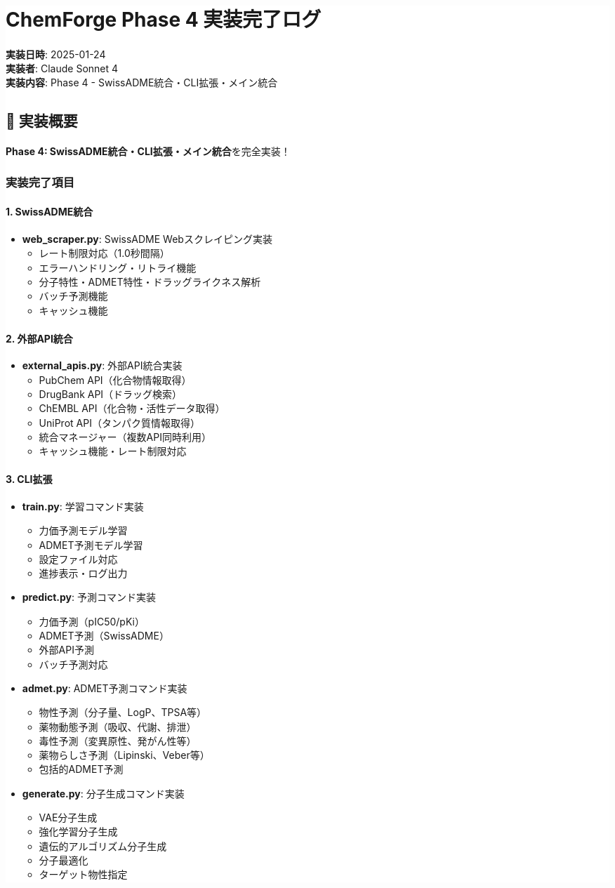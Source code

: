 # ChemForge Phase 4 実装完了ログ

**実装日時**: 2025-01-24  
**実装者**: Claude Sonnet 4  
**実装内容**: Phase 4 - SwissADME統合・CLI拡張・メイン統合

## 🎯 実装概要

**Phase 4: SwissADME統合・CLI拡張・メイン統合**を完全実装！

### 実装完了項目

#### 1. SwissADME統合
- **web_scraper.py**: SwissADME Webスクレイピング実装
  - レート制限対応（1.0秒間隔）
  - エラーハンドリング・リトライ機能
  - 分子特性・ADMET特性・ドラッグライクネス解析
  - バッチ予測機能
  - キャッシュ機能

#### 2. 外部API統合
- **external_apis.py**: 外部API統合実装
  - PubChem API（化合物情報取得）
  - DrugBank API（ドラッグ検索）
  - ChEMBL API（化合物・活性データ取得）
  - UniProt API（タンパク質情報取得）
  - 統合マネージャー（複数API同時利用）
  - キャッシュ機能・レート制限対応

#### 3. CLI拡張
- **train.py**: 学習コマンド実装
  - 力価予測モデル学習
  - ADMET予測モデル学習
  - 設定ファイル対応
  - 進捗表示・ログ出力

- **predict.py**: 予測コマンド実装
  - 力価予測（pIC50/pKi）
  - ADMET予測（SwissADME）
  - 外部API予測
  - バッチ予測対応

- **admet.py**: ADMET予測コマンド実装
  - 物性予測（分子量、LogP、TPSA等）
  - 薬物動態予測（吸収、代謝、排泄）
  - 毒性予測（変異原性、発がん性等）
  - 薬物らしさ予測（Lipinski、Veber等）
  - 包括的ADMET予測

- **generate.py**: 分子生成コマンド実装
  - VAE分子生成
  - 強化学習分子生成
  - 遺伝的アルゴリズム分子生成
  - 分子最適化
  - ターゲット物性指定
